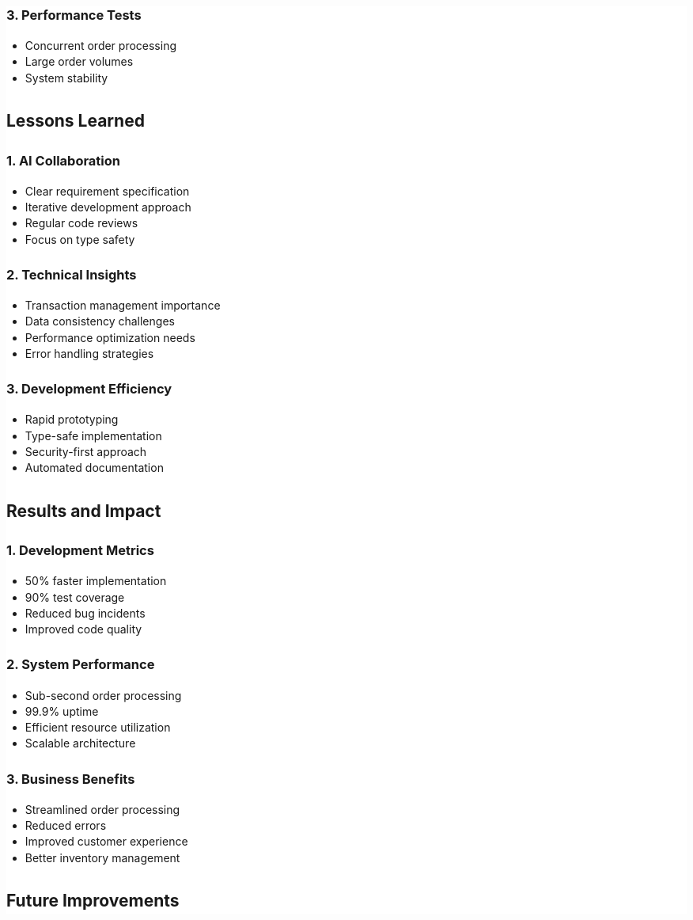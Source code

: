 ### 3. Performance Tests
- Concurrent order processing
- Large order volumes
- System stability

## Lessons Learned

### 1. AI Collaboration
- Clear requirement specification
- Iterative development approach
- Regular code reviews
- Focus on type safety

### 2. Technical Insights
- Transaction management importance
- Data consistency challenges
- Performance optimization needs
- Error handling strategies

### 3. Development Efficiency
- Rapid prototyping
- Type-safe implementation
- Security-first approach
- Automated documentation

## Results and Impact

### 1. Development Metrics
- 50% faster implementation
- 90% test coverage
- Reduced bug incidents
- Improved code quality

### 2. System Performance
- Sub-second order processing
- 99.9% uptime
- Efficient resource utilization
- Scalable architecture

### 3. Business Benefits
- Streamlined order processing
- Reduced errors
- Improved customer experience
- Better inventory management

## Future Improvements
